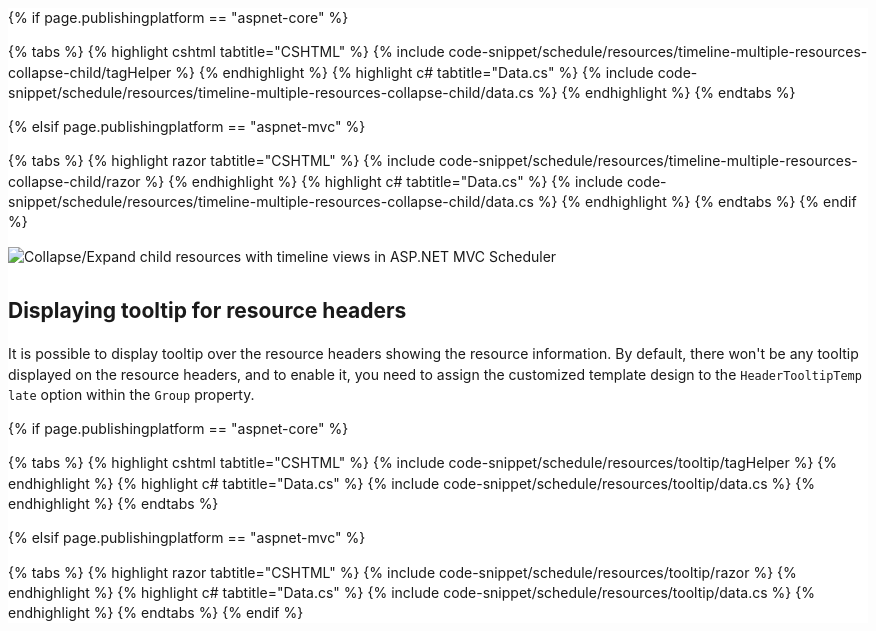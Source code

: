 {% if page.publishingplatform == "aspnet-core" %}

{% tabs %}
{% highlight cshtml tabtitle="CSHTML" %}
{% include code-snippet/schedule/resources/timeline-multiple-resources-collapse-child/tagHelper %}
{% endhighlight %}
{% highlight c# tabtitle="Data.cs" %}
{% include code-snippet/schedule/resources/timeline-multiple-resources-collapse-child/data.cs %}
{% endhighlight %}
{% endtabs %}

{% elsif page.publishingplatform == "aspnet-mvc" %}

{% tabs %}
{% highlight razor tabtitle="CSHTML" %}
{% include code-snippet/schedule/resources/timeline-multiple-resources-collapse-child/razor %}
{% endhighlight %}
{% highlight c# tabtitle="Data.cs" %}
{% include code-snippet/schedule/resources/timeline-multiple-resources-collapse-child/data.cs %}
{% endhighlight %}
{% endtabs %}
{% endif %}


![Collapse/Expand child resources with timeline views in ASP.NET MVC Scheduler](images/scheduler-collapse-child-resource-timelineview.png)

## Displaying tooltip for resource headers

It is possible to display tooltip over the resource headers showing the resource information. By default, there won't be any tooltip displayed on the resource headers, and to enable it, you need to assign the customized template design to the `HeaderTooltipTemplate` option within the `Group` property.

{% if page.publishingplatform == "aspnet-core" %}

{% tabs %}
{% highlight cshtml tabtitle="CSHTML" %}
{% include code-snippet/schedule/resources/tooltip/tagHelper %}
{% endhighlight %}
{% highlight c# tabtitle="Data.cs" %}
{% include code-snippet/schedule/resources/tooltip/data.cs %}
{% endhighlight %}
{% endtabs %}

{% elsif page.publishingplatform == "aspnet-mvc" %}

{% tabs %}
{% highlight razor tabtitle="CSHTML" %}
{% include code-snippet/schedule/resources/tooltip/razor %}
{% endhighlight %}
{% highlight c# tabtitle="Data.cs" %}
{% include code-snippet/schedule/resources/tooltip/data.cs %}
{% endhighlight %}
{% endtabs %}
{% endif %}
